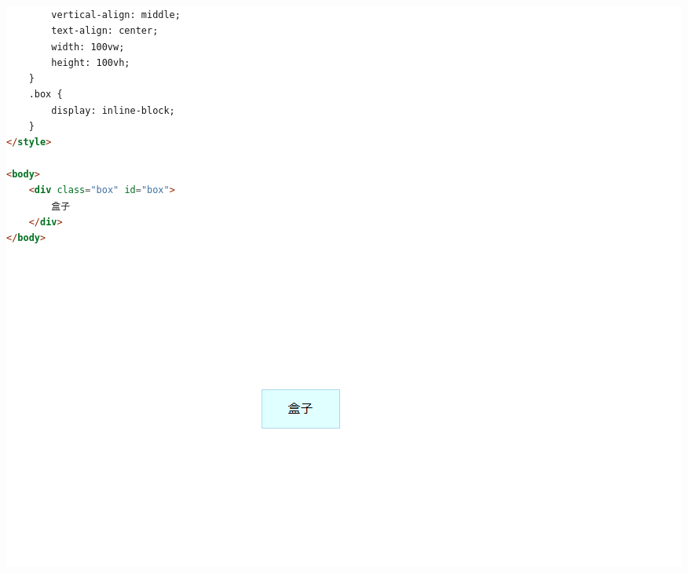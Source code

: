 ```html
        vertical-align: middle;
        text-align: center;
        width: 100vw;
        height: 100vh;
    }
    .box {
        display: inline-block;
    }
</style>

<body>
    <div class="box" id="box">
        盒子
    </div>
</body>
```

![image-20210310215352815](image-20210310215352815.png)

